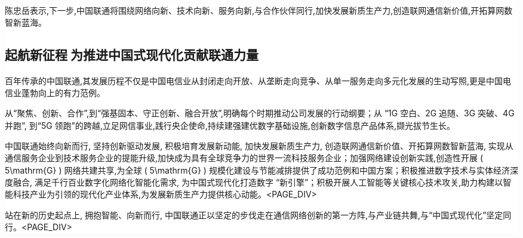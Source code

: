 陈忠岳表示,下一步,中国联通将围绕网络向新、技术向新、服务向新,与合作伙伴同行,加快发展新质生产力,创造联网通信新价值,开拓算网数智新蓝海。

## 起航新征程 为推进中国式现代化贡献联通力量

百年传承的中国联通,其发展历程不仅是中国电信业从封闭走向开放、从垄断走向竞争、从单一服务走向多元化发展的生动写照,更是中国电信业蓬勃向上的有力范例。

从“聚焦、创新、合作”,到“强基固本、守正创新、融合开放”,明确每个时期推动公司发展的行动纲要；从 “1G 空白、2G 追随、3G 突破、4G 并跑”, 到“5G 领跑”的跨越,立足网信事业,践行央企使命,持续建强建优数字基础设施,创新数字信息产品体系,撷光拔节生长。

中国联通始终向新而行, 坚持创新驱动发展, 积极培育发展新动能, 加快发展新质生产力, 创造联网通信新价值、开拓算网数智新蓝海, 实现从通信服务企业到技术服务企业的提能升级,加快成为具有全球竞争力的世界一流科技服务企业；加强网络建设创新实践,创造性开展 \( 5\mathrm{G} \) 网络共建共享,为全球 \( 5\mathrm{G} \) 规模化建设与节能减排提供了成功范例和中国方案；积极推进数字技术与实体经济深度融合, 满足千行百业数字化网络化智能化需求, 为中国式现代化打造数字 “新引擎”；积极开展人工智能等关键核心技术攻关,助力构建以智能科技产业为引领的现代化产业体系,为发展新质生产力提供核心动能。<PAGE_DIV> 

站在新的历史起点上, 拥抱智能、向新而行, 中国联通正以坚定的步伐走在通信网络创新的第一方阵,与产业链共舞,与“中国式现代化”坚定同行。<PAGE_DIV> 